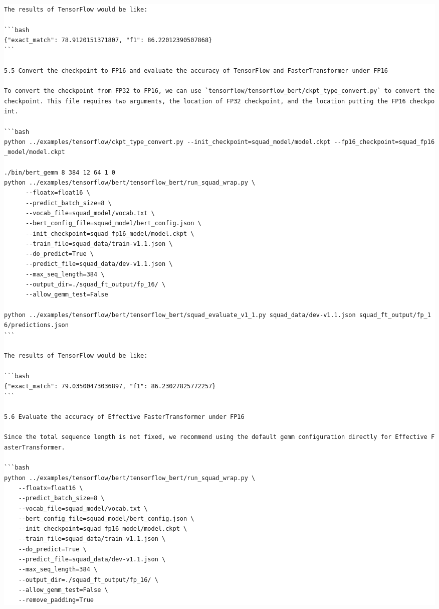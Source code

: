     The results of TensorFlow would be like:

    ```bash
    {"exact_match": 78.9120151371807, "f1": 86.22012390507868}
    ```

    5.5 Convert the checkpoint to FP16 and evaluate the accuracy of TensorFlow and FasterTransformer under FP16

    To convert the checkpoint from FP32 to FP16, we can use `tensorflow/tensorflow_bert/ckpt_type_convert.py` to convert the checkpoint. This file requires two arguments, the location of FP32 checkpoint, and the location putting the FP16 checkpoint.

    ```bash
    python ../examples/tensorflow/ckpt_type_convert.py --init_checkpoint=squad_model/model.ckpt --fp16_checkpoint=squad_fp16_model/model.ckpt

    ./bin/bert_gemm 8 384 12 64 1 0
    python ../examples/tensorflow/bert/tensorflow_bert/run_squad_wrap.py \
          --floatx=float16 \
          --predict_batch_size=8 \
          --vocab_file=squad_model/vocab.txt \
          --bert_config_file=squad_model/bert_config.json \
          --init_checkpoint=squad_fp16_model/model.ckpt \
          --train_file=squad_data/train-v1.1.json \
          --do_predict=True \
          --predict_file=squad_data/dev-v1.1.json \
          --max_seq_length=384 \
          --output_dir=./squad_ft_output/fp_16/ \
          --allow_gemm_test=False

    python ../examples/tensorflow/bert/tensorflow_bert/squad_evaluate_v1_1.py squad_data/dev-v1.1.json squad_ft_output/fp_16/predictions.json
    ```

    The results of TensorFlow would be like:

    ```bash
    {"exact_match": 79.03500473036897, "f1": 86.23027825772257}
    ```

    5.6 Evaluate the accuracy of Effective FasterTransformer under FP16

    Since the total sequence length is not fixed, we recommend using the default gemm configuration directly for Effective FasterTransformer.

    ```bash
    python ../examples/tensorflow/bert/tensorflow_bert/run_squad_wrap.py \
        --floatx=float16 \
        --predict_batch_size=8 \
        --vocab_file=squad_model/vocab.txt \
        --bert_config_file=squad_model/bert_config.json \
        --init_checkpoint=squad_fp16_model/model.ckpt \
        --train_file=squad_data/train-v1.1.json \
        --do_predict=True \
        --predict_file=squad_data/dev-v1.1.json \
        --max_seq_length=384 \
        --output_dir=./squad_ft_output/fp_16/ \
        --allow_gemm_test=False \
        --remove_padding=True
